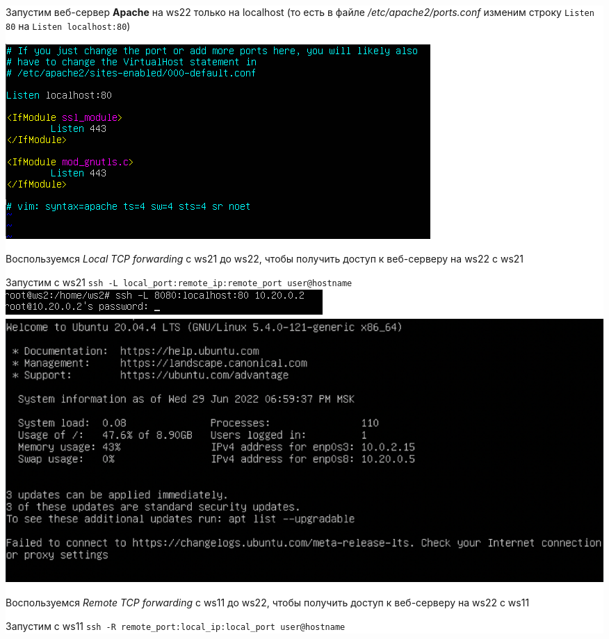 Запустим веб-сервер **Apache** на ws22 только на localhost (то есть в файле */etc/apache2/ports.conf* изменим строку `Listen 80` на `Listen localhost:80`)

![img_88.png](images/img_88.png)

Воспользуемся *Local TCP forwarding* с ws21 до ws22, чтобы получить доступ к веб-серверу на ws22 с ws21

Запустим с ws21 `ssh -L local_port:remote_ip:remote_port user@hostname`
![img_89.png](images/img_89.png)
![img_90.png](images/img_90.png)

Воспользуемся *Remote TCP forwarding* c ws11 до ws22, чтобы получить доступ к веб-серверу на ws22 с ws11

Запустим с ws11 `ssh -R remote_port:local_ip:local_port user@hostname`
